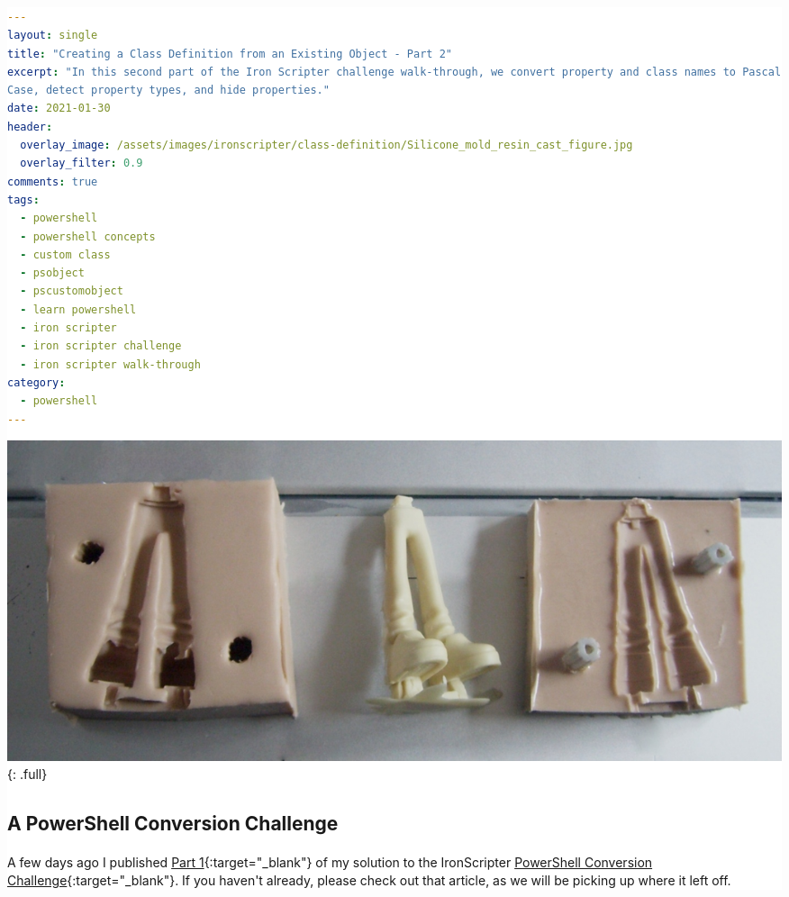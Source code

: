 ```yaml
---
layout: single
title: "Creating a Class Definition from an Existing Object - Part 2"
excerpt: "In this second part of the Iron Scripter challenge walk-through, we convert property and class names to PascalCase, detect property types, and hide properties."
date: 2021-01-30
header:
  overlay_image: /assets/images/ironscripter/class-definition/Silicone_mold_resin_cast_figure.jpg
  overlay_filter: 0.9
comments: true
tags:
  - powershell
  - powershell concepts
  - custom class
  - psobject
  - pscustomobject
  - learn powershell
  - iron scripter
  - iron scripter challenge
  - iron scripter walk-through
category:
  - powershell
---
```


![Image Text](/assets/images/ironscripter/class-definition/Silicone_mold_resin_cast_figure.jpg)
{: .full}

## A PowerShell Conversion Challenge

A few days ago I published [Part 1][SolutionPart1]{:target="_blank"} of my solution to the IronScripter [PowerShell Conversion Challenge][IronScripterChallenge]{:target="_blank"}.
If you haven't already, please check out that article, as we will be picking up where it left off.


[SolutionPart1]: https://powershell.anovelidea.org/powershell/creating-class-definition-from-object-part-1/
[IronScripterChallenge]: https://ironscripter.us/a-powershell-conversion-challenge/
[BluebirdPS]: https://bit.ly/BluebirdPS
[CreatingPowerShellPropertyNames]: https://jdhitsolutions.com/blog/powershell/7937/creating-powershell-property-names/
[PowerShellPracticeAndStyle]: https://github.com/PoshCode/PowerShellPracticeAndStyle
[ACaseForPascalCase]: https://github.com/PoshCode/PowerShellPracticeAndStyle/blob/master/Style-Guide/Code-Layout-and-Formatting.md#capitalization-conventions
[Hidden]: https://docs.microsoft.com/en-us/powershell/module/microsoft.powershell.core/about/about_hidden?view=powershell-7.1
[AboutClasses]: https://docs.microsoft.com/en-us/powershell/module/microsoft.powershell.core/about/about_classes?view=powershell-7.1#static-attribute